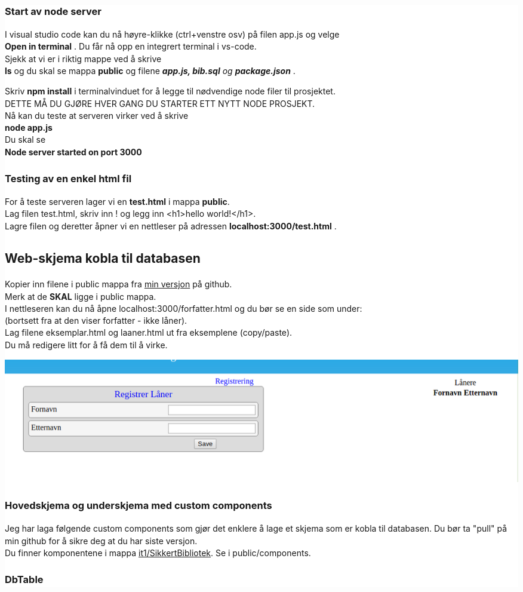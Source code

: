 ### Start av node server

I visual studio code kan du nå høyre-klikke \(ctrl+venstre osv\) på filen app.js og velge  
**Open in terminal** . Du får nå opp en integrert terminal i vs-code.  
Sjekk at vi er i riktig mappe ved å skrive   
**ls** og du skal se mappa **public** og filene _**app.js, bib.sql** og **package.json**_ .

Skriv **npm install** i terminalvinduet for å legge til nødvendige node filer til prosjektet.  
DETTE MÅ DU GJØRE HVER GANG DU STARTER ETT NYTT NODE PROSJEKT.  
Nå kan du teste at serveren virker ved å skrive  
**node app.js**   
Du skal se  
**Node server started on port 3000**

### **Testing av en enkel html fil**

For å teste serveren lager vi en **test.html** i mappa **public**.  
Lag filen test.html, skriv inn ! og legg inn &lt;h1&gt;hello world!&lt;/h1&gt;.  
Lagre filen og deretter åpner vi en nettleser på adressen **localhost:3000/test.html** .

## Web-skjema kobla til databasen

Kopier inn filene i public mappa fra [min versjon](https://github.com/audunhauge/audunhauge.github.io/tree/master/it1/Bibliotek/public) på github.  
Merk at de **SKAL** ligge i public mappa.  
I nettleseren kan du nå åpne localhost:3000/forfatter.html og du bør se en side som under:  
\(bortsett fra at den viser forfatter - ikke låner\).  
Lag filene eksemplar.html og laaner.html ut fra eksemplene \(copy/paste\).  
Du må redigere litt for å få dem til å virke.

![forfatter](../../../.gitbook/assets/forfatter.png)

### Hovedskjema og underskjema med custom components

Jeg har laga følgende custom components som gjør det enklere å lage et skjema som er kobla til databasen. Du bør ta "pull" på min github for å sikre deg at du har siste versjon.  
Du finner komponentene i mappa [it1/SikkertBibliotek](https://github.com/audunhauge/audunhauge.github.io/tree/master/it1/SikkertBibliotek). Se i public/components.

### **DbTable** 

